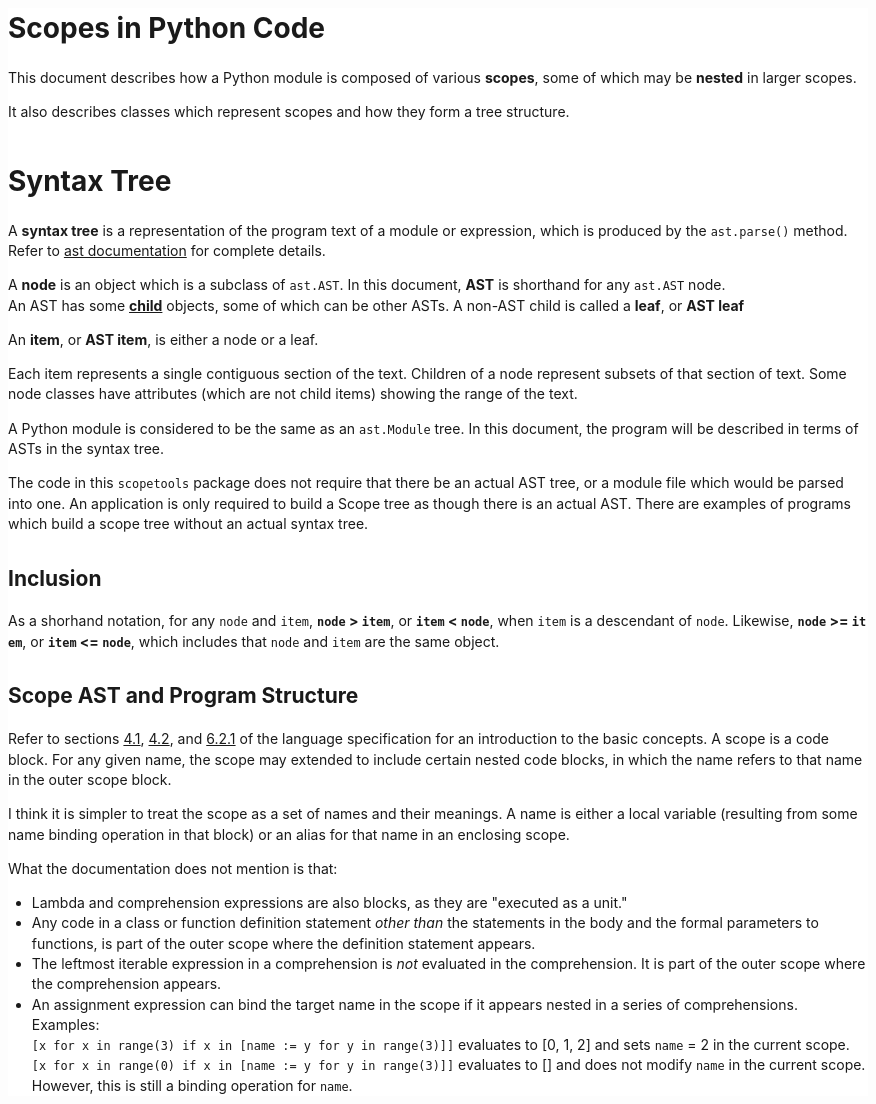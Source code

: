 # Scopes in Python Code

This document describes how a Python module is composed of various **scopes**, some of which may be **nested** in larger scopes.

It also describes classes which represent scopes and how they form a tree structure.

# Syntax Tree

A **syntax tree** is a representation of the program text of a module or expression, which is produced by the `ast.parse()` method.  Refer to [ast documentation](https://docs.python.org/3.10/library/ast.html#module-ast) for complete details.

A **node** is an object which is a subclass of `ast.AST`.  In this document, **AST** is shorthand for any `ast.AST` node.  
An AST has some [**child**](#ast-child-objects) objects, some of which can be other ASTs.  A non-AST child is called a **leaf**, or **AST leaf**

An **item**, or **AST item**, is either a node or a leaf.

Each item represents a single contiguous section of the text.  Children of a node represent subsets of that section of text.  Some node classes have attributes (which are not child items) showing the range of the text.

A Python module is considered to be the same as an `ast.Module` tree.  In this document, the program will be described in terms of ASTs in the syntax tree.

The code in this `scopetools` package does not require that there be an actual AST tree, or a module file which would be parsed into one.  An application is only required to build a Scope tree as though there is an actual AST.  There are examples of programs which build a scope tree without an actual syntax tree.

## Inclusion

As a shorhand notation, for any `node` and `item`, **`node` > `item`**, or **`item` < `node`**, when `item` is a descendant of `node`.  Likewise, **`node` >= `item`**, or **`item` <= `node`**, which includes that `node` and `item` are the same object.

## Scope AST and Program Structure

Refer to sections [4.1](https://docs.python.org/3.10/reference/executionmodel.html#structure-of-a-program), [4.2](https://docs.python.org/3.10/reference/executionmodel.html#naming-and-binding), and [6.2.1](https://docs.python.org/3.10/reference/expressions.html#atom-identifiers) of the language specification for an introduction to the basic concepts.  A scope is a code block.  For any given name, the scope may extended to include certain nested code blocks, in which the name refers to that name in the outer scope block.

I think it is simpler to treat the scope as a set of names and their 
meanings.  A name is either a local variable (resulting from some name binding operation in that block) or an alias for that name in an enclosing scope.

What the documentation does not mention is that:
- Lambda and comprehension expressions are also blocks, as they are "executed as a unit."
- Any code in a class or function definition statement *other than* the statements in the body and the formal parameters to functions, is part of the outer scope where the definition statement appears.
- The leftmost iterable expression in a comprehension is *not* evaluated in the comprehension.  It is part of the outer scope where the comprehension appears.
- An assignment expression can bind the target name in the scope if it appears nested in a series of comprehensions.  Examples:  
    `[x for x in range(3) if x in [name := y for y in range(3)]]` evaluates to [0, 1, 2] and sets `name` = 2 in the current scope.  
     `[x for x in range(0) if x in [name := y for y in range(3)]]` evaluates to [] and does not modify `name` in the current scope.  However, this is still a binding operation for `name`.  